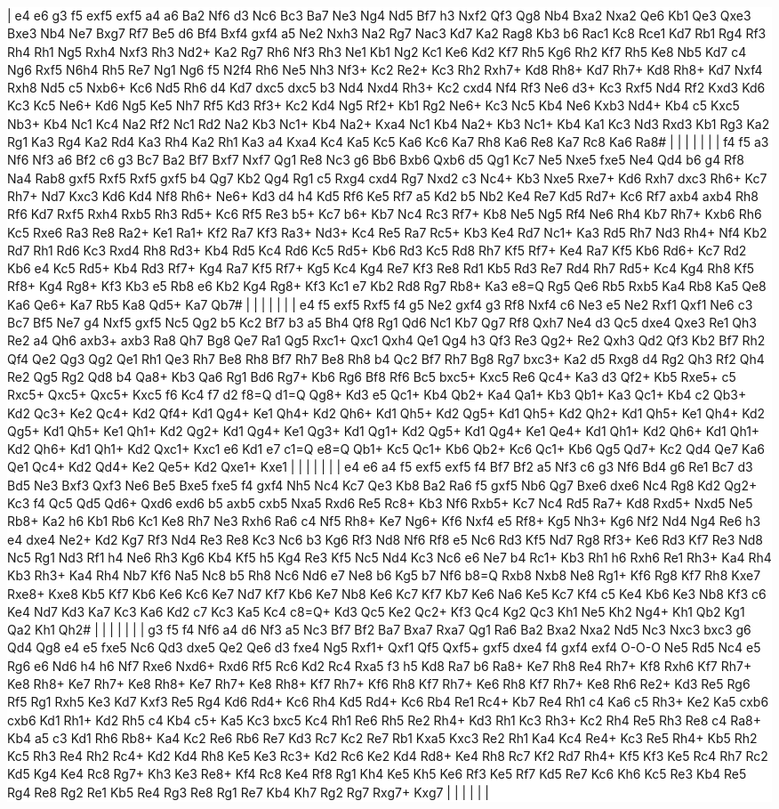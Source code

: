 | e4 e6 g3 f5 exf5 exf5 a4 a6 Ba2 Nf6 d3 Nc6 Bc3 Ba7 Ne3 Ng4 Nd5 Bf7 h3 Nxf2 Qf3 Qg8 Nb4 Bxa2 Nxa2 Qe6 Kb1 Qe3 Qxe3 Bxe3 Nb4 Ne7 Bxg7 Rf7 Be5 d6 Bf4 Bxf4 gxf4 a5 Ne2 Nxh3 Na2 Rg7 Nac3 Kd7 Ka2 Rag8 Kb3 b6 Rac1 Kc8 Rce1 Kd7 Rb1 Rg4 Rf3 Rh4 Rh1 Ng5 Rxh4 Nxf3 Rh3 Nd2+ Ka2 Rg7 Rh6 Nf3 Rh3 Ne1 Kb1 Ng2 Kc1 Ke6 Kd2 Kf7 Rh5 Kg6 Rh2 Kf7 Rh5 Ke8 Nb5 Kd7 c4 Ng6 Rxf5 N6h4 Rh5 Re7 Ng1 Ng6 f5 N2f4 Rh6 Ne5 Nh3 Nf3+ Kc2 Re2+ Kc3 Rh2 Rxh7+ Kd8 Rh8+ Kd7 Rh7+ Kd8 Rh8+ Kd7 Nxf4 Rxh8 Nd5 c5 Nxb6+ Kc6 Nd5 Rh6 d4 Kd7 dxc5 dxc5 b3 Nd4 Nxd4 Rh3+ Kc2 cxd4 Nf4 Rf3 Ne6 d3+ Kc3 Rxf5 Nd4 Rf2 Kxd3 Kd6 Kc3 Kc5 Ne6+ Kd6 Ng5 Ke5 Nh7 Rf5 Kd3 Rf3+ Kc2 Kd4 Ng5 Rf2+ Kb1 Rg2 Ne6+ Kc3 Nc5 Kb4 Ne6 Kxb3 Nd4+ Kb4 c5 Kxc5 Nb3+ Kb4 Nc1 Kc4 Na2 Rf2 Nc1 Rd2 Na2 Kb3 Nc1+ Kb4 Na2+ Kxa4 Nc1 Kb4 Na2+ Kb3 Nc1+ Kb4 Ka1 Kc3 Nd3 Rxd3 Kb1 Rg3 Ka2 Rg1 Ka3 Rg4 Ka2 Rd4 Ka3 Rh4 Ka2 Rh1 Ka3 a4 Kxa4 Kc4 Ka5 Kc5 Ka6 Kc6 Ka7 Rh8 Ka6 Re8 Ka7 Rc8 Ka6 Ra8# |  |  |  |  |  |
| f4 f5 a3 Nf6 Nf3 a6 Bf2 c6 g3 Bc7 Ba2 Bf7 Bxf7 Nxf7 Qg1 Re8 Nc3 g6 Bb6 Bxb6 Qxb6 d5 Qg1 Kc7 Ne5 Nxe5 fxe5 Ne4 Qd4 b6 g4 Rf8 Na4 Rab8 gxf5 Rxf5 Rxf5 gxf5 b4 Qg7 Kb2 Qg4 Rg1 c5 Rxg4 cxd4 Rg7 Nxd2 c3 Nc4+ Kb3 Nxe5 Rxe7+ Kd6 Rxh7 dxc3 Rh6+ Kc7 Rh7+ Nd7 Kxc3 Kd6 Kd4 Nf8 Rh6+ Ne6+ Kd3 d4 h4 Kd5 Rf6 Ke5 Rf7 a5 Kd2 b5 Nb2 Ke4 Re7 Kd5 Rd7+ Kc6 Rf7 axb4 axb4 Rh8 Rf6 Kd7 Rxf5 Rxh4 Rxb5 Rh3 Rd5+ Kc6 Rf5 Re3 b5+ Kc7 b6+ Kb7 Nc4 Rc3 Rf7+ Kb8 Ne5 Ng5 Rf4 Ne6 Rh4 Kb7 Rh7+ Kxb6 Rh6 Kc5 Rxe6 Ra3 Re8 Ra2+ Ke1 Ra1+ Kf2 Ra7 Kf3 Ra3+ Nd3+ Kc4 Re5 Ra7 Rc5+ Kb3 Ke4 Rd7 Nc1+ Ka3 Rd5 Rh7 Nd3 Rh4+ Nf4 Kb2 Rd7 Rh1 Rd6 Kc3 Rxd4 Rh8 Rd3+ Kb4 Rd5 Kc4 Rd6 Kc5 Rd5+ Kb6 Rd3 Kc5 Rd8 Rh7 Kf5 Rf7+ Ke4 Ra7 Kf5 Kb6 Rd6+ Kc7 Rd2 Kb6 e4 Kc5 Rd5+ Kb4 Rd3 Rf7+ Kg4 Ra7 Kf5 Rf7+ Kg5 Kc4 Kg4 Re7 Kf3 Re8 Rd1 Kb5 Rd3 Re7 Rd4 Rh7 Rd5+ Kc4 Kg4 Rh8 Kf5 Rf8+ Kg4 Rg8+ Kf3 Kb3 e5 Rb8 e6 Kb2 Kg4 Rg8+ Kf3 Kc1 e7 Kb2 Rd8 Rg7 Rb8+ Ka3 e8=Q Rg5 Qe6 Rb5 Rxb5 Ka4 Rb8 Ka5 Qe8 Ka6 Qe6+ Ka7 Rb5 Ka8 Qd5+ Ka7 Qb7# |  |  |  |  |  |
| e4 f5 exf5 Rxf5 f4 g5 Ne2 gxf4 g3 Rf8 Nxf4 c6 Ne3 e5 Ne2 Rxf1 Qxf1 Ne6 c3 Bc7 Bf5 Ne7 g4 Nxf5 gxf5 Nc5 Qg2 b5 Kc2 Bf7 b3 a5 Bh4 Qf8 Rg1 Qd6 Nc1 Kb7 Qg7 Rf8 Qxh7 Ne4 d3 Qc5 dxe4 Qxe3 Re1 Qh3 Re2 a4 Qh6 axb3+ axb3 Ra8 Qh7 Bg8 Qe7 Ra1 Qg5 Rxc1+ Qxc1 Qxh4 Qe1 Qg4 h3 Qf3 Re3 Qg2+ Re2 Qxh3 Qd2 Qf3 Kb2 Bf7 Rh2 Qf4 Qe2 Qg3 Qg2 Qe1 Rh1 Qe3 Rh7 Be8 Rh8 Bf7 Rh7 Be8 Rh8 b4 Qc2 Bf7 Rh7 Bg8 Rg7 bxc3+ Ka2 d5 Rxg8 d4 Rg2 Qh3 Rf2 Qh4 Re2 Qg5 Rg2 Qd8 b4 Qa8+ Kb3 Qa6 Rg1 Bd6 Rg7+ Kb6 Rg6 Bf8 Rf6 Bc5 bxc5+ Kxc5 Re6 Qc4+ Ka3 d3 Qf2+ Kb5 Rxe5+ c5 Rxc5+ Qxc5+ Qxc5+ Kxc5 f6 Kc4 f7 d2 f8=Q d1=Q Qg8+ Kd3 e5 Qc1+ Kb4 Qb2+ Ka4 Qa1+ Kb3 Qb1+ Ka3 Qc1+ Kb4 c2 Qb3+ Kd2 Qc3+ Ke2 Qc4+ Kd2 Qf4+ Kd1 Qg4+ Ke1 Qh4+ Kd2 Qh6+ Kd1 Qh5+ Kd2 Qg5+ Kd1 Qh5+ Kd2 Qh2+ Kd1 Qh5+ Ke1 Qh4+ Kd2 Qg5+ Kd1 Qh5+ Ke1 Qh1+ Kd2 Qg2+ Kd1 Qg4+ Ke1 Qg3+ Kd1 Qg1+ Kd2 Qg5+ Kd1 Qg4+ Ke1 Qe4+ Kd1 Qh1+ Kd2 Qh6+ Kd1 Qh1+ Kd2 Qh6+ Kd1 Qh1+ Kd2 Qxc1+ Kxc1 e6 Kd1 e7 c1=Q e8=Q Qb1+ Kc5 Qc1+ Kb6 Qb2+ Kc6 Qc1+ Kb6 Qg5 Qd7+ Kc2 Qd4 Qe7 Ka6 Qe1 Qc4+ Kd2 Qd4+ Ke2 Qe5+ Kd2 Qxe1+ Kxe1 |  |  |  |  |  |
| e4 e6 a4 f5 exf5 exf5 f4 Bf7 Bf2 a5 Nf3 c6 g3 Nf6 Bd4 g6 Re1 Bc7 d3 Bd5 Ne3 Bxf3 Qxf3 Ne6 Be5 Bxe5 fxe5 f4 gxf4 Nh5 Nc4 Kc7 Qe3 Kb8 Ba2 Ra6 f5 gxf5 Nb6 Qg7 Bxe6 dxe6 Nc4 Rg8 Kd2 Qg2+ Kc3 f4 Qc5 Qd5 Qd6+ Qxd6 exd6 b5 axb5 cxb5 Nxa5 Rxd6 Re5 Rc8+ Kb3 Nf6 Rxb5+ Kc7 Nc4 Rd5 Ra7+ Kd8 Rxd5+ Nxd5 Ne5 Rb8+ Ka2 h6 Kb1 Rb6 Kc1 Ke8 Rh7 Ne3 Rxh6 Ra6 c4 Nf5 Rh8+ Ke7 Ng6+ Kf6 Nxf4 e5 Rf8+ Kg5 Nh3+ Kg6 Nf2 Nd4 Ng4 Re6 h3 e4 dxe4 Ne2+ Kd2 Kg7 Rf3 Nd4 Re3 Re8 Kc3 Nc6 b3 Kg6 Rf3 Nd8 Nf6 Rf8 e5 Nc6 Rd3 Kf5 Nd7 Rg8 Rf3+ Ke6 Rd3 Kf7 Re3 Nd8 Nc5 Rg1 Nd3 Rf1 h4 Ne6 Rh3 Kg6 Kb4 Kf5 h5 Kg4 Re3 Kf5 Nc5 Nd4 Kc3 Nc6 e6 Ne7 b4 Rc1+ Kb3 Rh1 h6 Rxh6 Re1 Rh3+ Ka4 Rh4 Kb3 Rh3+ Ka4 Rh4 Nb7 Kf6 Na5 Nc8 b5 Rh8 Nc6 Nd6 e7 Ne8 b6 Kg5 b7 Nf6 b8=Q Rxb8 Nxb8 Ne8 Rg1+ Kf6 Rg8 Kf7 Rh8 Kxe7 Rxe8+ Kxe8 Kb5 Kf7 Kb6 Ke6 Kc6 Ke7 Nd7 Kf7 Kb6 Ke7 Nb8 Ke6 Kc7 Kf7 Kb7 Ke6 Na6 Ke5 Kc7 Kf4 c5 Ke4 Kb6 Ke3 Nb8 Kf3 c6 Ke4 Nd7 Kd3 Ka7 Kc3 Ka6 Kd2 c7 Kc3 Ka5 Kc4 c8=Q+ Kd3 Qc5 Ke2 Qc2+ Kf3 Qc4 Kg2 Qc3 Kh1 Ne5 Kh2 Ng4+ Kh1 Qb2 Kg1 Qa2 Kh1 Qh2# |  |  |  |  |  |
| g3 f5 f4 Nf6 a4 d6 Nf3 a5 Nc3 Bf7 Bf2 Ba7 Bxa7 Rxa7 Qg1 Ra6 Ba2 Bxa2 Nxa2 Nd5 Nc3 Nxc3 bxc3 g6 Qd4 Qg8 e4 e5 fxe5 Nc6 Qd3 dxe5 Qe2 Qe6 d3 fxe4 Ng5 Rxf1+ Qxf1 Qf5 Qxf5+ gxf5 dxe4 f4 gxf4 exf4 O-O-O Ne5 Rd5 Nc4 e5 Rg6 e6 Nd6 h4 h6 Nf7 Rxe6 Nxd6+ Rxd6 Rf5 Rc6 Kd2 Rc4 Rxa5 f3 h5 Kd8 Ra7 b6 Ra8+ Ke7 Rh8 Re4 Rh7+ Kf8 Rxh6 Kf7 Rh7+ Ke8 Rh8+ Ke7 Rh7+ Ke8 Rh8+ Ke7 Rh7+ Ke8 Rh8+ Kf7 Rh7+ Kf6 Rh8 Kf7 Rh7+ Ke6 Rh8 Kf7 Rh7+ Ke8 Rh6 Re2+ Kd3 Re5 Rg6 Rf5 Rg1 Rxh5 Ke3 Kd7 Kxf3 Re5 Rg4 Kd6 Rd4+ Kc6 Rh4 Kd5 Rd4+ Kc6 Rb4 Re1 Rc4+ Kb7 Re4 Rh1 c4 Ka6 c5 Rh3+ Ke2 Ka5 cxb6 cxb6 Kd1 Rh1+ Kd2 Rh5 c4 Kb4 c5+ Ka5 Kc3 bxc5 Kc4 Rh1 Re6 Rh5 Re2 Rh4+ Kd3 Rh1 Kc3 Rh3+ Kc2 Rh4 Re5 Rh3 Re8 c4 Ra8+ Kb4 a5 c3 Kd1 Rh6 Rb8+ Ka4 Kc2 Re6 Rb6 Re7 Kd3 Rc7 Kc2 Re7 Rb1 Kxa5 Kxc3 Re2 Rh1 Ka4 Kc4 Re4+ Kc3 Re5 Rh4+ Kb5 Rh2 Kc5 Rh3 Re4 Rh2 Rc4+ Kd2 Kd4 Rh8 Ke5 Ke3 Rc3+ Kd2 Rc6 Ke2 Kd4 Rd8+ Ke4 Rh8 Rc7 Kf2 Rd7 Rh4+ Kf5 Kf3 Ke5 Rc4 Rh7 Rc2 Kd5 Kg4 Ke4 Rc8 Rg7+ Kh3 Ke3 Re8+ Kf4 Rc8 Ke4 Rf8 Rg1 Kh4 Ke5 Kh5 Ke6 Rf3 Ke5 Rf7 Kd5 Re7 Kc6 Kh6 Kc5 Re3 Kb4 Re5 Rg4 Re8 Rg2 Re1 Kb5 Re4 Rg3 Re8 Rg1 Re7 Kb4 Kh7 Rg2 Rg7 Rxg7+ Kxg7 |  |  |  |  |  |